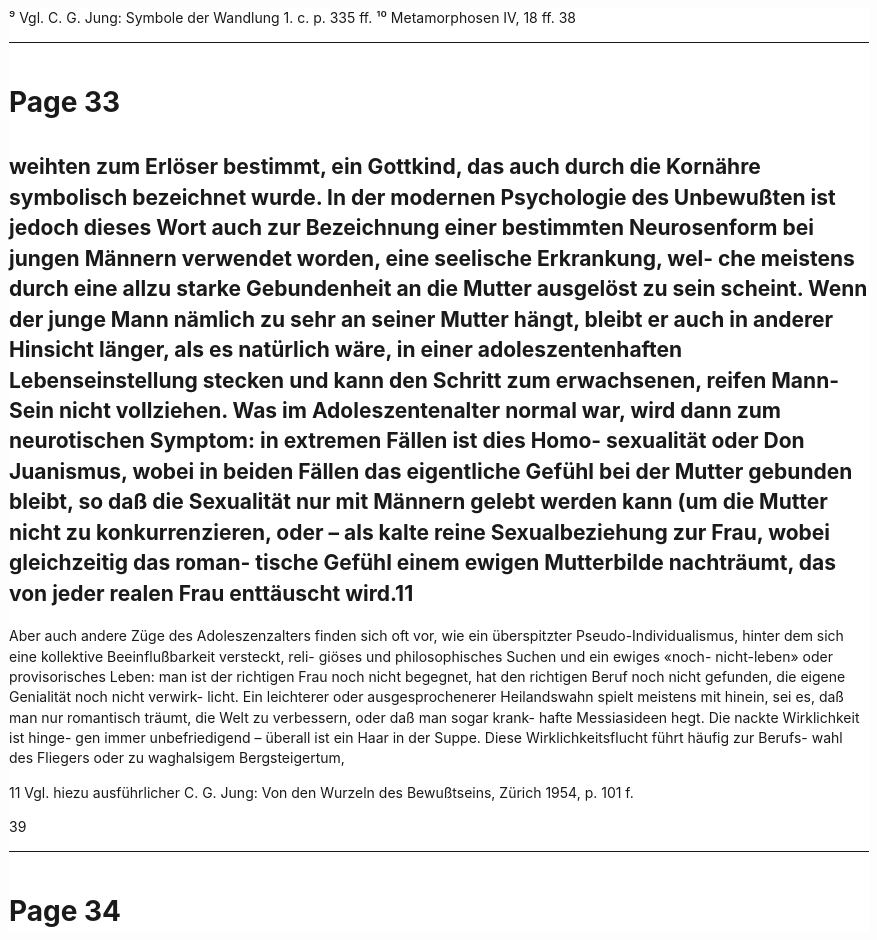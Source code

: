 ⁹ Vgl. C. G. Jung: Symbole der Wandlung 1. c. p. 335 ff.
¹⁰ Metamorphosen IV, 18 ff.
38

---

# Page 33

weihten zum Erlöser bestimmt, ein Gottkind, das auch durch
die Kornähre symbolisch bezeichnet wurde. In der modernen
Psychologie des Unbewußten ist jedoch dieses Wort auch zur
Bezeichnung einer bestimmten Neurosenform bei jungen
Männern verwendet worden, eine seelische Erkrankung, wel-
che meistens durch eine allzu starke Gebundenheit an die
Mutter ausgelöst zu sein scheint. Wenn der junge Mann
nämlich zu sehr an seiner Mutter hängt, bleibt er auch in
anderer Hinsicht länger, als es natürlich wäre, in einer
adoleszentenhaften Lebenseinstellung stecken und kann den
Schritt zum erwachsenen, reifen Mann-Sein nicht vollziehen.
Was im Adoleszentenalter normal war, wird dann zum
neurotischen Symptom: in extremen Fällen ist dies Homo-
sexualität oder Don Juanismus, wobei in beiden Fällen das
eigentliche Gefühl bei der Mutter gebunden bleibt, so daß
die Sexualität nur mit Männern gelebt werden kann (um die
Mutter nicht zu konkurrenzieren, oder – als kalte reine
Sexualbeziehung zur Frau, wobei gleichzeitig das roman-
tische Gefühl einem ewigen Mutterbilde nachträumt, das
von jeder realen Frau enttäuscht wird.11
-

Aber auch andere Züge des Adoleszenzalters finden sich oft
vor, wie ein überspitzter Pseudo-Individualismus, hinter
dem sich eine kollektive Beeinflußbarkeit versteckt, reli-
giöses und philosophisches Suchen und ein ewiges «noch-
nicht-leben» oder provisorisches Leben: man ist der richtigen
Frau noch nicht begegnet, hat den richtigen Beruf noch
nicht gefunden, die eigene Genialität noch nicht verwirk-
licht. Ein leichterer oder ausgesprochenerer Heilandswahn
spielt meistens mit hinein, sei es, daß man nur romantisch
träumt, die Welt zu verbessern, oder daß man sogar krank-
hafte Messiasideen hegt. Die nackte Wirklichkeit ist hinge-
gen immer unbefriedigend – überall ist ein Haar in der
Suppe. Diese Wirklichkeitsflucht führt häufig zur Berufs-
wahl des Fliegers oder zu waghalsigem Bergsteigertum,

11 Vgl. hiezu ausführlicher C. G. Jung: Von den Wurzeln des
Bewußtseins, Zürich 1954, p. 101 f.

39

---

# Page 34
